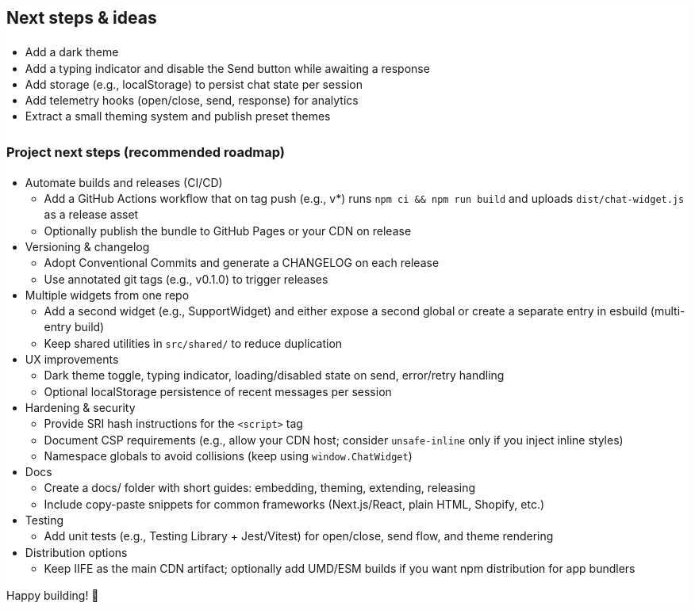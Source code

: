 
## Next steps & ideas
- Add a dark theme
- Add a typing indicator and disable the Send button while awaiting a response
- Add storage (e.g., localStorage) to persist chat state per session
- Add telemetry hooks (open/close, send, response) for analytics
- Extract a small theming system and publish preset themes


### Project next steps (recommended roadmap)
- Automate builds and releases (CI/CD)
  - Add a GitHub Actions workflow that on tag push (e.g., v*) runs `npm ci && npm run build` and uploads `dist/chat-widget.js` as a release asset
  - Optionally publish the bundle to GitHub Pages or your CDN on release
- Versioning & changelog
  - Adopt Conventional Commits and generate a CHANGELOG on each release
  - Use annotated git tags (e.g., v0.1.0) to trigger releases
- Multiple widgets from one repo
  - Add a second widget (e.g., SupportWidget) and either expose a second global or create a separate entry in esbuild (multi-entry build)
  - Keep shared utilities in `src/shared/` to reduce duplication
- UX improvements
  - Dark theme toggle, typing indicator, loading/disabled state on send, error/retry handling
  - Optional localStorage persistence of recent messages per session
- Hardening & security
  - Provide SRI hash instructions for the `<script>` tag
  - Document CSP requirements (e.g., allow your CDN host; consider `unsafe-inline` only if you inject inline styles)
  - Namespace globals to avoid collisions (keep using `window.ChatWidget`)
- Docs
  - Create a docs/ folder with short guides: embedding, theming, extending, releasing
  - Include copy-paste snippets for common frameworks (Next.js/React, plain HTML, Shopify, etc.)
- Testing
  - Add unit tests (e.g., Testing Library + Jest/Vitest) for open/close, send flow, and theme rendering
- Distribution options
  - Keep IIFE as the main CDN artifact; optionally add UMD/ESM builds if you want npm distribution for app bundlers

Happy building! 🎉
